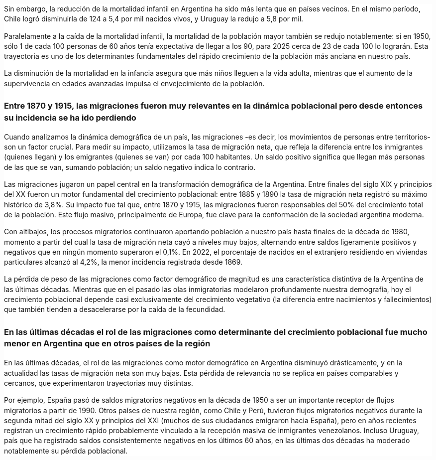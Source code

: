 Sin embargo, la reducción de la mortalidad infantil en Argentina ha sido más lenta que en países vecinos. En el mismo período, Chile logró disminuirla de 124 a 5,4 por mil nacidos vivos, y Uruguay la redujo a 5,8 por mil.

Paralelamente a la caída de la mortalidad infantil, la mortalidad de la población mayor también se redujo notablemente: si en 1950, sólo 1 de cada 100 personas de 60 años tenía expectativa de llegar a los 90, para 2025 cerca de 23 de cada 100 lo lograrán. Esta trayectoria es uno de los determinantes fundamentales del rápido crecimiento de la población más anciana en nuestro país.

La disminución de la mortalidad en la infancia asegura que más niños lleguen a la vida adulta, mientras que el aumento de la supervivencia en edades avanzadas impulsa el envejecimiento de la población.

### Entre 1870 y 1915, las migraciones fueron muy relevantes en la dinámica poblacional pero desde entonces su incidencia se ha ido perdiendo

Cuando analizamos la dinámica demográfica de un país, las migraciones -es decir, los movimientos de personas entre territorios- son un factor crucial. Para medir su impacto, utilizamos la tasa de migración neta, que refleja la diferencia entre los inmigrantes (quienes llegan) y los emigrantes (quienes se van) por cada 100 habitantes. Un saldo positivo significa que llegan más personas de las que se van, sumando población; un saldo negativo indica lo contrario.

Las migraciones jugaron un papel central en la transformación demográfica de la Argentina. Entre finales del siglo XIX y principios del XX fueron un motor fundamental del crecimiento poblacional: entre 1885 y 1890 la tasa de migración neta registró su máximo histórico de 3,8%. Su impacto fue tal que, entre 1870 y 1915, las migraciones fueron responsables del 50% del crecimiento total de la población. Este flujo masivo, principalmente de Europa, fue clave para la conformación de la sociedad argentina moderna.

Con altibajos, los procesos migratorios continuaron aportando población a nuestro país hasta finales de la década de 1980, momento a partir del cual la tasa de migración neta cayó a niveles muy bajos, alternando entre saldos ligeramente positivos y negativos que en ningún momento superaron el 0,1%. En 2022, el porcentaje de nacidos en el extranjero residiendo en viviendas particulares alcanzó al 4,2%, la menor incidencia registrada desde 1869.

La pérdida de peso de las migraciones como factor demográfico de magnitud es una característica distintiva de la Argentina de las últimas décadas. Mientras que en el pasado las olas inmigratorias modelaron profundamente nuestra demografía, hoy el crecimiento poblacional depende casi exclusivamente del crecimiento vegetativo (la diferencia entre nacimientos y fallecimientos) que también tienden a desacelerarse por la caída de la fecundidad.

### En las últimas décadas el rol de las migraciones como determinante del crecimiento poblacional fue mucho menor en Argentina que en otros países de la región

En las últimas décadas, el rol de las migraciones como motor demográfico en Argentina disminuyó drásticamente, y en la actualidad las tasas de migración neta son muy bajas. Esta pérdida de relevancia no se replica en países comparables y cercanos, que experimentaron trayectorias muy distintas.

Por ejemplo, España pasó de saldos migratorios negativos en la década de 1950 a ser un importante receptor de flujos migratorios a partir de 1990. Otros países de nuestra región, como Chile y Perú, tuvieron flujos migratorios negativos durante la segunda mitad del siglo XX y principios del XXI (muchos de sus ciudadanos emigraron hacia España), pero en años recientes registran un crecimiento rápido probablemente vinculado a la recepción masiva de inmigrantes venezolanos. Incluso Uruguay, país que ha registrado saldos consistentemente negativos en los últimos 60 años, en las últimas dos décadas ha moderado notablemente su pérdida poblacional.
